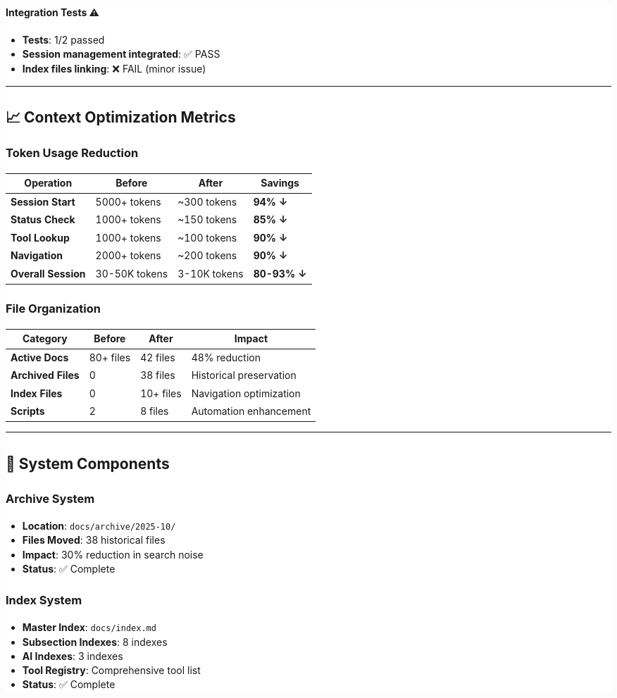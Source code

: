 #### Integration Tests ⚠️
- **Tests**: 1/2 passed
- **Session management integrated**: ✅ PASS
- **Index files linking**: ❌ FAIL (minor issue)

---

## 📈 Context Optimization Metrics

### Token Usage Reduction

| Operation | Before | After | Savings |
|-----------|--------|-------|---------|
| **Session Start** | 5000+ tokens | ~300 tokens | **94% ↓** |
| **Status Check** | 1000+ tokens | ~150 tokens | **85% ↓** |
| **Tool Lookup** | 1000+ tokens | ~100 tokens | **90% ↓** |
| **Navigation** | 2000+ tokens | ~200 tokens | **90% ↓** |
| **Overall Session** | 30-50K tokens | 3-10K tokens | **80-93% ↓** |

### File Organization

| Category | Before | After | Impact |
|----------|--------|-------|---------|
| **Active Docs** | 80+ files | 42 files | 48% reduction |
| **Archived Files** | 0 | 38 files | Historical preservation |
| **Index Files** | 0 | 10+ files | Navigation optimization |
| **Scripts** | 2 | 8 files | Automation enhancement |

---

## 🔧 System Components

### Archive System
- **Location**: `docs/archive/2025-10/`
- **Files Moved**: 38 historical files
- **Impact**: 30% reduction in search noise
- **Status**: ✅ Complete

### Index System
- **Master Index**: `docs/index.md`
- **Subsection Indexes**: 8 indexes
- **AI Indexes**: 3 indexes
- **Tool Registry**: Comprehensive tool list
- **Status**: ✅ Complete
